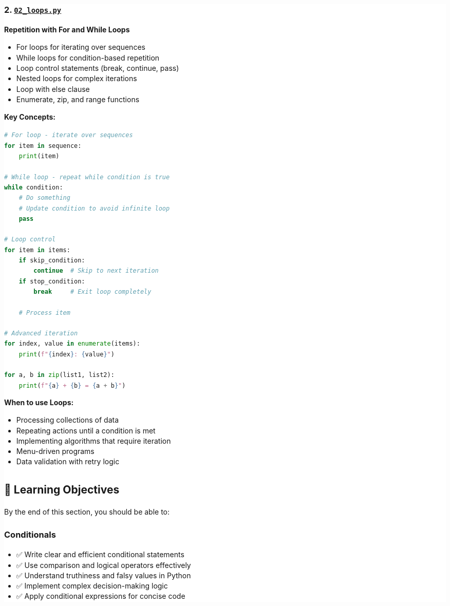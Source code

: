 ### 2. [`02_loops.py`](02_loops.py)
**Repetition with For and While Loops**
- For loops for iterating over sequences
- While loops for condition-based repetition
- Loop control statements (break, continue, pass)
- Nested loops for complex iterations
- Loop with else clause
- Enumerate, zip, and range functions

**Key Concepts:**
```python
# For loop - iterate over sequences
for item in sequence:
    print(item)

# While loop - repeat while condition is true
while condition:
    # Do something
    # Update condition to avoid infinite loop
    pass

# Loop control
for item in items:
    if skip_condition:
        continue  # Skip to next iteration
    if stop_condition:
        break     # Exit loop completely
    
    # Process item

# Advanced iteration
for index, value in enumerate(items):
    print(f"{index}: {value}")

for a, b in zip(list1, list2):
    print(f"{a} + {b} = {a + b}")
```

**When to use Loops:**
- Processing collections of data
- Repeating actions until a condition is met
- Implementing algorithms that require iteration
- Menu-driven programs
- Data validation with retry logic

## 🎯 Learning Objectives

By the end of this section, you should be able to:

### **Conditionals**
- ✅ Write clear and efficient conditional statements
- ✅ Use comparison and logical operators effectively
- ✅ Understand truthiness and falsy values in Python
- ✅ Implement complex decision-making logic
- ✅ Apply conditional expressions for concise code
